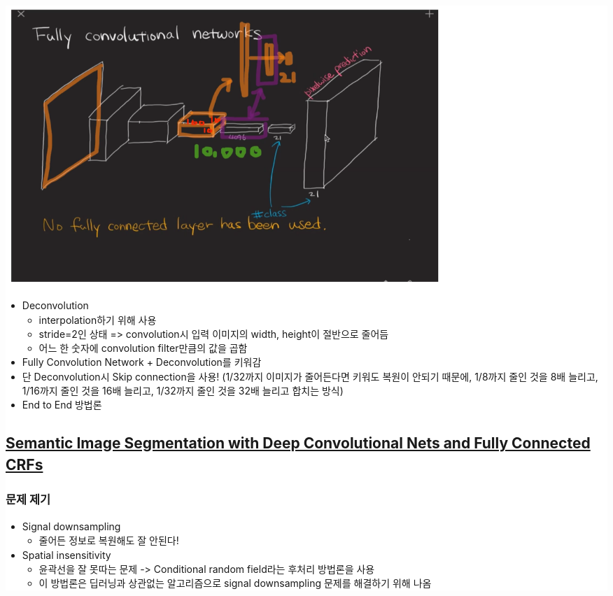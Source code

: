 <img src='../images/semantic-segmentation003.png' height=400>

- Deconvolution
	- interpolation하기 위해 사용
	- stride=2인 상태 => convolution시 입력 이미지의 width, height이 절반으로 줄어듬
	- 어느 한 숫자에 convolution filter만큼의 값을 곱함
- Fully Convolution Network + Deconvolution를 키워감
- 단 Deconvolution시 Skip connection을 사용! (1/32까지 이미지가 줄어든다면 키워도 복원이 안되기 때문에, 1/8까지 줄인 것을 8배 늘리고, 1/16까지 줄인 것을 16배 늘리고, 1/32까지 줄인 것을 32배 늘리고 합치는 방식)
- End to End 방법론

## [Semantic Image Segmentation with Deep Convolutional Nets and Fully Connected CRFs](https://github.com/sjchoi86/dl_tutorials_10weeks/blob/master/papers/Semantic%20Image%20Segmentation%20with%20Deep%20Convolutional%20Nets%20and%20Fully%20Connected%20CRFs%20%20.pdf)
### 문제 제기
- Signal downsampling
	- 줄어든 정보로 복원해도 잘 안된다! 
- Spatial insensitivity
	- 윤곽선을 잘 못따는 문제 -> Conditional random field라는 후처리 방법론을 사용
	- 이 방법론은 딥러닝과 상관없는 알고리즘으로 signal downsampling 문제를 해결하기 위해 나옴
